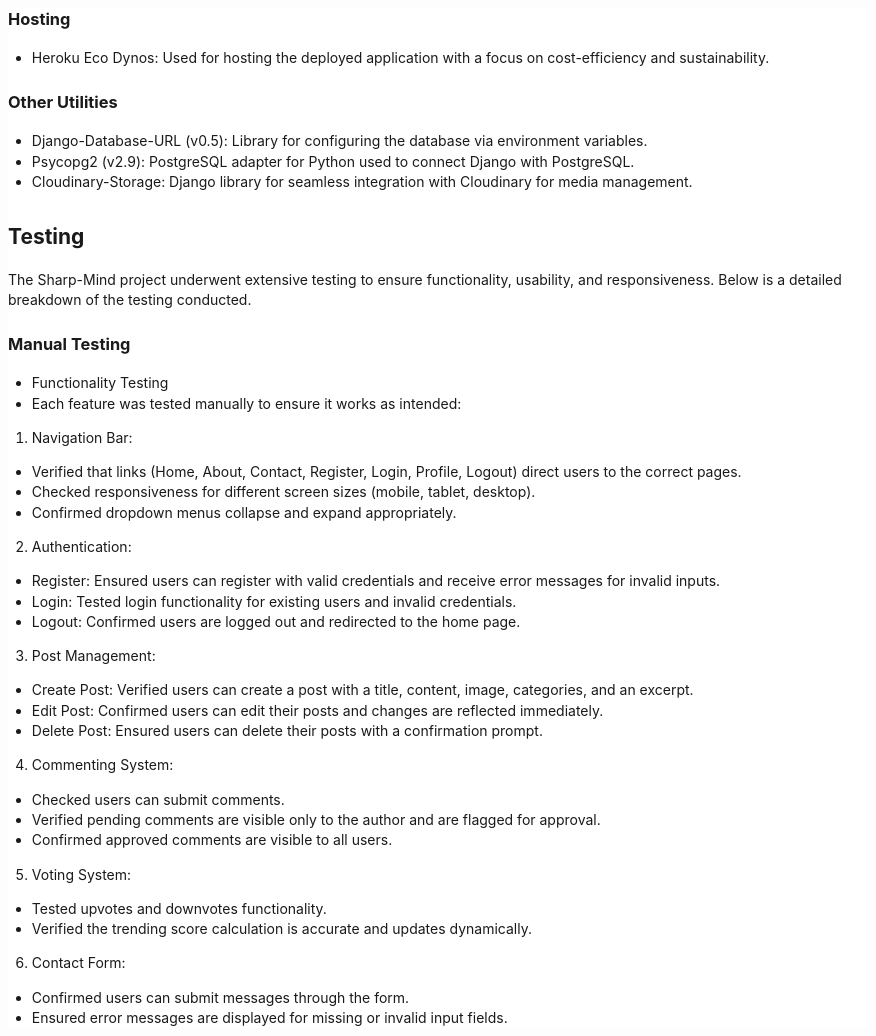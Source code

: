 ### Hosting

- Heroku Eco Dynos: Used for hosting the deployed application with a focus on cost-efficiency and sustainability.

### Other Utilities

- Django-Database-URL (v0.5): Library for configuring the database via environment variables.
- Psycopg2 (v2.9): PostgreSQL adapter for Python used to connect Django with PostgreSQL.
- Cloudinary-Storage: Django library for seamless integration with Cloudinary for media management.

## Testing
The Sharp-Mind project underwent extensive testing to ensure functionality, usability, and responsiveness. Below is a detailed breakdown of the testing conducted.

### Manual Testing

- Functionality Testing
- Each feature was tested manually to ensure it works as intended:

1) Navigation Bar:

- Verified that links (Home, About, Contact, Register, Login, Profile, Logout) direct users to the correct pages.
- Checked responsiveness for different screen sizes (mobile, tablet, desktop).
- Confirmed dropdown menus collapse and expand appropriately.

2) Authentication:

- Register: Ensured users can register with valid credentials and receive error messages for invalid inputs.
- Login: Tested login functionality for existing users and invalid credentials.
- Logout: Confirmed users are logged out and redirected to the home page.

3) Post Management:

- Create Post: Verified users can create a post with a title, content, image, categories, and an excerpt.
- Edit Post: Confirmed users can edit their posts and changes are reflected immediately.
- Delete Post: Ensured users can delete their posts with a confirmation prompt.

4) Commenting System:

- Checked users can submit comments.
- Verified pending comments are visible only to the author and are flagged for approval.
- Confirmed approved comments are visible to all users.

5) Voting System:

- Tested upvotes and downvotes functionality.
- Verified the trending score calculation is accurate and updates dynamically.

6) Contact Form:

- Confirmed users can submit messages through the form.
- Ensured error messages are displayed for missing or invalid input fields.
